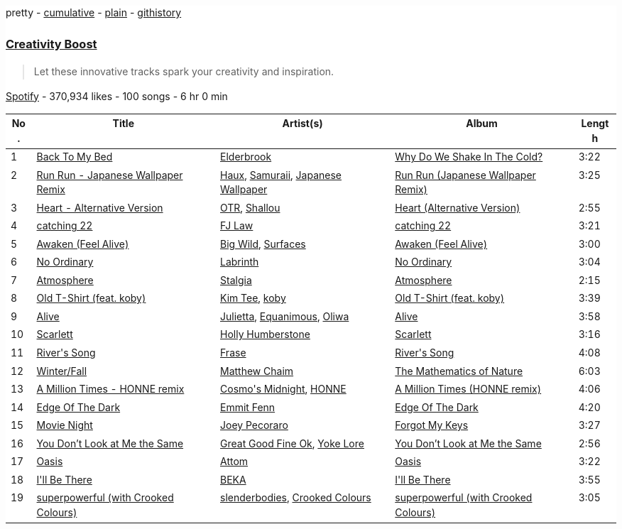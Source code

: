 pretty - [cumulative](/playlists/cumulative/37i9dQZF1DX56qfiUZBncF.md) - [plain](/playlists/plain/37i9dQZF1DX56qfiUZBncF) - [githistory](https://github.githistory.xyz/mackorone/spotify-playlist-archive/blob/main/playlists/plain/37i9dQZF1DX56qfiUZBncF)

### [Creativity Boost](https://open.spotify.com/playlist/37i9dQZF1DX56qfiUZBncF)

> Let these innovative tracks spark your creativity and inspiration.

[Spotify](https://open.spotify.com/user/spotify) - 370,934 likes - 100 songs - 6 hr 0 min

| No. | Title | Artist(s) | Album | Length |
|---|---|---|---|---|
| 1 | [Back To My Bed](https://open.spotify.com/track/57ECZeJDxi0K9x4nWF75tK) | [Elderbrook](https://open.spotify.com/artist/2vf4pRsEY6LpL5tKmqWb64) | [Why Do We Shake In The Cold?](https://open.spotify.com/album/1IVWxrGqgbK1hrbHIua1Qn) | 3:22 |
| 2 | [Run Run \- Japanese Wallpaper Remix](https://open.spotify.com/track/2Mf0bgVGpUu3bPup06votX) | [Haux](https://open.spotify.com/artist/1ifC4znYCvmMSJ0rght5JS), [Samuraii](https://open.spotify.com/artist/2yNQvjEbPVQzceNCU1L2AO), [Japanese Wallpaper](https://open.spotify.com/artist/2xUsnfrcs3h2FzdRQvGmGM) | [Run Run \(Japanese Wallpaper Remix\)](https://open.spotify.com/album/5WCEypMGHYiBofTOnEpohr) | 3:25 |
| 3 | [Heart \- Alternative Version](https://open.spotify.com/track/44EPCM1s8YWZKGUTTcbxOB) | [OTR](https://open.spotify.com/artist/0oeUdHJ3cy1oveb8WguJJt), [Shallou](https://open.spotify.com/artist/7C3Cbtr2PkH2l4tOGhtCsk) | [Heart \(Alternative Version\)](https://open.spotify.com/album/3raFKyVQMl05qPHSDUUjcS) | 2:55 |
| 4 | [catching 22](https://open.spotify.com/track/2ZHm3kf3DQEqVb3vQ2Vu5k) | [FJ Law](https://open.spotify.com/artist/5aQanH4qoE1dG9qscoBjpj) | [catching 22](https://open.spotify.com/album/1qSKceR9xzJkmUqqnbxCyG) | 3:21 |
| 5 | [Awaken \(Feel Alive\)](https://open.spotify.com/track/1p6AQlMFpnH4hmhrSfoQ3k) | [Big Wild](https://open.spotify.com/artist/0PxzGnCYBpSuaI49OR94cA), [Surfaces](https://open.spotify.com/artist/4ETSs924pXMzjIeD6E9b4u) | [Awaken \(Feel Alive\)](https://open.spotify.com/album/3G2IDH5CJxDMVaX8mQ9kVp) | 3:00 |
| 6 | [No Ordinary](https://open.spotify.com/track/5GSKLdbgKfoOmZxgwUKBEp) | [Labrinth](https://open.spotify.com/artist/2feDdbD5araYcm6JhFHHw7) | [No Ordinary](https://open.spotify.com/album/67TMvbWsbRX8mhZVxJJoYu) | 3:04 |
| 7 | [Atmosphere](https://open.spotify.com/track/35Q2DPpgCjiDJlkruwfTWe) | [Stalgia](https://open.spotify.com/artist/3rGhySBeli7RDNfKZjvvkr) | [Atmosphere](https://open.spotify.com/album/4AVvgfBcoPROiIEOe6Swht) | 2:15 |
| 8 | [Old T\-Shirt \(feat\. koby\)](https://open.spotify.com/track/2eY9AF1LTqa1rR4MogBEu7) | [Kim Tee](https://open.spotify.com/artist/7DA6NRbeRXME2U3tC5sjtp), [koby](https://open.spotify.com/artist/4Tn608IQ0ZuBKRxV0kDX02) | [Old T\-Shirt \(feat\. koby\)](https://open.spotify.com/album/41v6png8j9Y3dcnnShRtlb) | 3:39 |
| 9 | [Alive](https://open.spotify.com/track/1obIvxPHitnip8ZhiLS6BF) | [Julietta](https://open.spotify.com/artist/59GuvWzFy0o7wTJL81TVLV), [Equanimous](https://open.spotify.com/artist/33W9Pu3NHtSlqbaOI6pqXn), [Oliwa](https://open.spotify.com/artist/1ah0QMzlKN8IKTcKhEn0aD) | [Alive](https://open.spotify.com/album/0omZq6Xm9bLNu8v7H5z2Nl) | 3:58 |
| 10 | [Scarlett](https://open.spotify.com/track/61HHWViQkXFwVRYAFWmqhk) | [Holly Humberstone](https://open.spotify.com/artist/0nnYdIpahs41QiZ9MWp5Wx) | [Scarlett](https://open.spotify.com/album/3Ib4FYFZTU0cmLZJRNUBkh) | 3:16 |
| 11 | [River's Song](https://open.spotify.com/track/6tHS4wXcmeGVRv7DEUrV3g) | [Frase](https://open.spotify.com/artist/7s9LTAKRwkBQ0CqWlbE254) | [River's Song](https://open.spotify.com/album/10rDCowdUnvEHRnjAYxMcc) | 4:08 |
| 12 | [Winter/Fall](https://open.spotify.com/track/2s152GUETF2NZdSYYhwnk9) | [Matthew Chaim](https://open.spotify.com/artist/70JkpECHBzs79FOYemfHwk) | [The Mathematics of Nature](https://open.spotify.com/album/0uBZBBhGxyYXJCPhE2lU2W) | 6:03 |
| 13 | [A Million Times \- HONNE remix](https://open.spotify.com/track/4jl8EJQFGQ5sdYmgJp5p9v) | [Cosmo's Midnight](https://open.spotify.com/artist/4VivsO1n4n2Mi2Btyb5gfL), [HONNE](https://open.spotify.com/artist/0Vw76uk7P8yVtTClWyOhac) | [A Million Times \(HONNE remix\)](https://open.spotify.com/album/7jfkwz4In0NkmU4V5hfcMt) | 4:06 |
| 14 | [Edge Of The Dark](https://open.spotify.com/track/58gDdlyKqLodYDcFtgZb3P) | [Emmit Fenn](https://open.spotify.com/artist/3VVLqeEqQQqTgT8YhfY9Z6) | [Edge Of The Dark](https://open.spotify.com/album/5VbKG8hWAmPGigkeVOuVN7) | 4:20 |
| 15 | [Movie Night](https://open.spotify.com/track/1LmJLzDlATFeo02JvuYRqN) | [Joey Pecoraro](https://open.spotify.com/artist/44insiIQApkRaCMIbuaISJ) | [Forgot My Keys](https://open.spotify.com/album/3I2eG4eFdlP7TUlA2xkCsf) | 3:27 |
| 16 | [You Don’t Look at Me the Same](https://open.spotify.com/track/2mNFhyfs6zXClFy20XHb34) | [Great Good Fine Ok](https://open.spotify.com/artist/422RLznpwUa5FsQgnTlgUH), [Yoke Lore](https://open.spotify.com/artist/7FU0xCgmSYQEiBeevUqQ4S) | [You Don’t Look at Me the Same](https://open.spotify.com/album/5kKlM8cwqFu70WyLJjfXKf) | 2:56 |
| 17 | [Oasis](https://open.spotify.com/track/3jlFMDKI3hjKvqzXry1Yq1) | [Attom](https://open.spotify.com/artist/1Xq5wasmlEwC6TqCqJtP5o) | [Oasis](https://open.spotify.com/album/7BCdGiEPeZ3ysc0rF8PSsj) | 3:22 |
| 18 | [I'll Be There](https://open.spotify.com/track/17mZZOqfeFSDS4Cu0ggkvW) | [BEKA](https://open.spotify.com/artist/1ClmHgLorY9RUCIvsTdT7A) | [I'll Be There](https://open.spotify.com/album/1WrbaQ0Z01VLqkqwspRU5J) | 3:55 |
| 19 | [superpowerful \(with Crooked Colours\)](https://open.spotify.com/track/21EaUSWwMQInuWOvH2t4gI) | [slenderbodies](https://open.spotify.com/artist/3S4d3YRNGg2OhnNm3QvfhA), [Crooked Colours](https://open.spotify.com/artist/0aA1GTrIMutjIh4GlPPUVN) | [superpowerful \(with Crooked Colours\)](https://open.spotify.com/album/00CLtwefcxPFyOuBOs6bxa) | 3:05 |